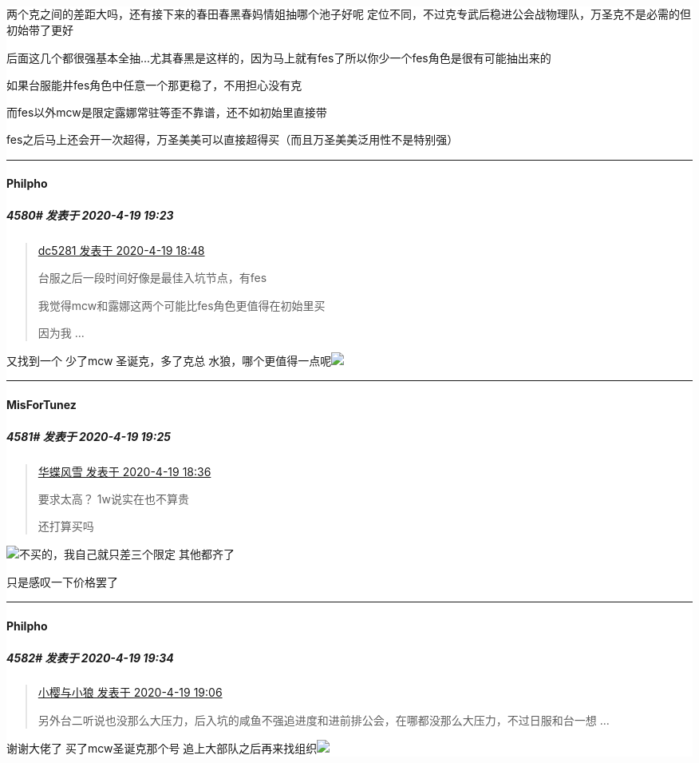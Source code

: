 两个克之间的差距大吗，还有接下来的春田春黑春妈情姐抽哪个池子好呢</blockquote>
定位不同，不过克专武后稳进公会战物理队，万圣克不是必需的但初始带了更好

后面这几个都很强基本全抽...尤其春黑是这样的，因为马上就有fes了所以你少一个fes角色是很有可能抽出来的

如果台服能井fes角色中任意一个那更稳了，不用担心没有克

而fes以外mcw是限定露娜常驻等歪不靠谱，还不如初始里直接带

fes之后马上还会开一次超得，万圣美美可以直接超得买（而且万圣美美泛用性不是特别强）


-----

####  Philpho  
##### 4580#       发表于 2020-4-19 19:23


<blockquote><a href="httphttps://bbs.saraba1st.com/2b/forum.php?mod=redirect&amp;goto=findpost&amp;pid=47135400&amp;ptid=1582120" target="_blank">dc5281 发表于 2020-4-19 18:48</a>

台服之后一段时间好像是最佳入坑节点，有fes

我觉得mcw和露娜这两个可能比fes角色更值得在初始里买

因为我 ...</blockquote>
又找到一个 少了mcw 圣诞克，多了克总 水狼，哪个更值得一点呢<img src="https://static.saraba1st.com/image/smiley/face2017/033.png" referrerpolicy="no-referrer">


-----

####  MisForTunez  
##### 4581#       发表于 2020-4-19 19:25


<blockquote><a href="httphttps://bbs.saraba1st.com/2b/forum.php?mod=redirect&amp;goto=findpost&amp;pid=47135286&amp;ptid=1582120" target="_blank">华蝶风雪 发表于 2020-4-19 18:36</a>

要求太高？ 1w说实在也不算贵

还打算买吗</blockquote>
<img src="https://static.saraba1st.com/image/smiley/face2017/068.png" referrerpolicy="no-referrer">不买的，我自己就只差三个限定 其他都齐了

只是感叹一下价格罢了


-----

####  Philpho  
##### 4582#       发表于 2020-4-19 19:34


<blockquote><a href="httphttps://bbs.saraba1st.com/2b/forum.php?mod=redirect&amp;goto=findpost&amp;pid=47135586&amp;ptid=1582120" target="_blank">小樱与小狼 发表于 2020-4-19 19:06</a>

另外台二听说也没那么大压力，后入坑的咸鱼不强追进度和进前排公会，在哪都没那么大压力，不过日服和台一想 ...</blockquote>
谢谢大佬了 买了mcw圣诞克那个号 追上大部队之后再来找组织<img src="https://static.saraba1st.com/image/smiley/face2017/045.png" referrerpolicy="no-referrer">

